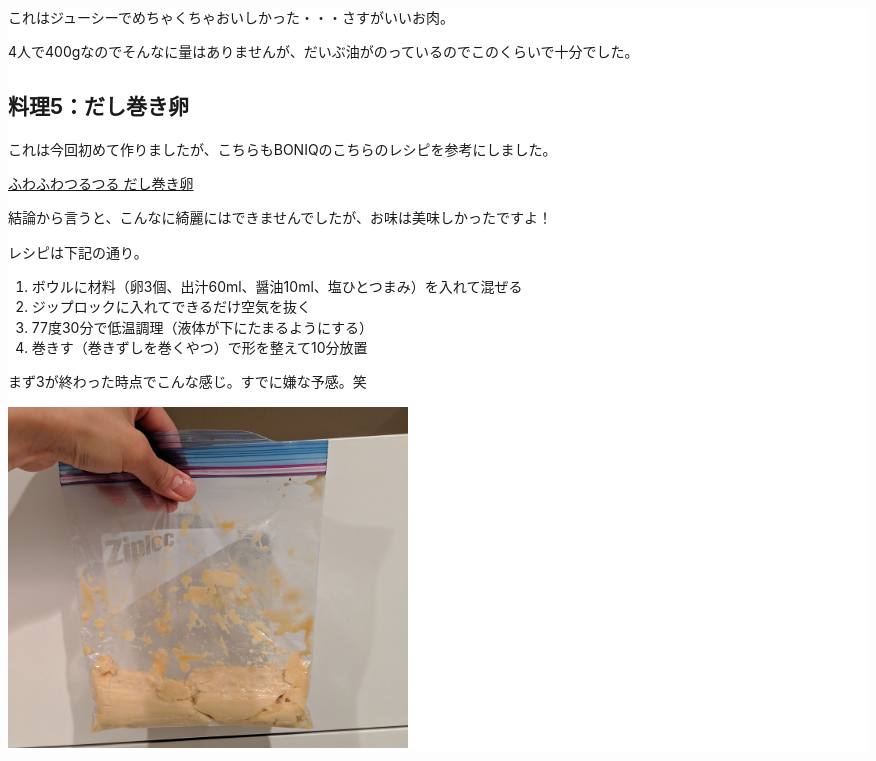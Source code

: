 これはジューシーでめちゃくちゃおいしかった・・・さすがいいお肉。

4人で400gなのでそんなに量はありませんが、だいぶ油がのっているのでこのくらいで十分でした。

## 料理5：だし巻き卵
これは今回初めて作りましたが、こちらもBONIQのこちらのレシピを参考にしました。

<a href="https://boniq.jp/recipe/%E3%81%B5%E3%82%8F%E3%81%B5%E3%82%8F%E3%81%A4%E3%82%8B%E3%81%A4%E3%82%8B-%E3%81%A0%E3%81%97%E5%B7%BB%E3%81%8D%E5%8D%B5/" target="_blank">ふわふわつるつる だし巻き卵</a>

結論から言うと、こんなに綺麗にはできませんでしたが、お味は美味しかったですよ！

レシピは下記の通り。

1. ボウルに材料（卵3個、出汁60ml、醤油10ml、塩ひとつまみ）を入れて混ぜる
1. ジップロックに入れてできるだけ空気を抜く
1. 77度30分で低温調理（液体が下にたまるようにする）
1. 巻きす（巻きずしを巻くやつ）で形を整えて10分放置

まず3が終わった時点でこんな感じ。すでに嫌な予感。笑

<img src="/assets/images/IMG_20190316_202155.jpg" width="400" />
